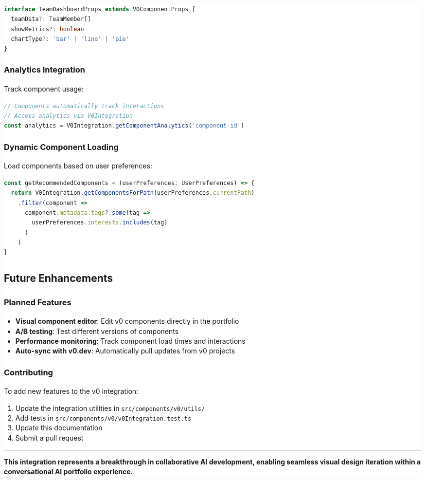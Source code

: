 ```typescript
interface TeamDashboardProps extends V0ComponentProps {
  teamData?: TeamMember[]
  showMetrics?: boolean
  chartType?: 'bar' | 'line' | 'pie'
}
```

### Analytics Integration

Track component usage:

```typescript
// Components automatically track interactions
// Access analytics via V0Integration
const analytics = V0Integration.getComponentAnalytics('component-id')
```

### Dynamic Component Loading

Load components based on user preferences:

```typescript
const getRecommendedComponents = (userPreferences: UserPreferences) => {
  return V0Integration.getComponentsForPath(userPreferences.currentPath)
    .filter(component => 
      component.metadata.tags?.some(tag => 
        userPreferences.interests.includes(tag)
      )
    )
}
```

## Future Enhancements

### Planned Features

- **Visual component editor**: Edit v0 components directly in the portfolio
- **A/B testing**: Test different versions of components
- **Performance monitoring**: Track component load times and interactions
- **Auto-sync with v0.dev**: Automatically pull updates from v0 projects

### Contributing

To add new features to the v0 integration:

1. Update the integration utilities in `src/components/v0/utils/`
2. Add tests in `src/components/v0/v0Integration.test.ts`
3. Update this documentation
4. Submit a pull request

---

**This integration represents a breakthrough in collaborative AI development, enabling seamless visual design iteration within a conversational AI portfolio experience.**